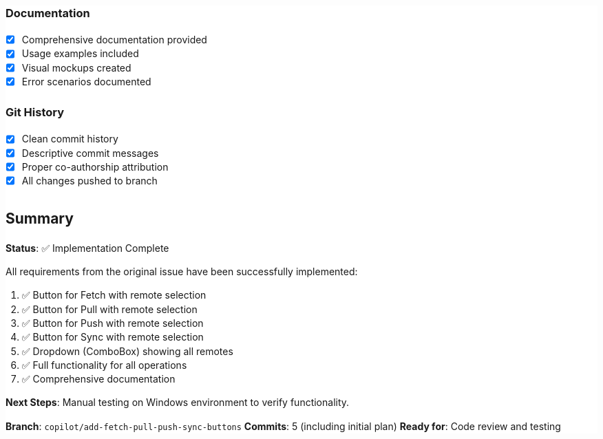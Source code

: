 ### Documentation
- [x] Comprehensive documentation provided
- [x] Usage examples included
- [x] Visual mockups created
- [x] Error scenarios documented

### Git History
- [x] Clean commit history
- [x] Descriptive commit messages
- [x] Proper co-authorship attribution
- [x] All changes pushed to branch

## Summary

**Status**: ✅ Implementation Complete

All requirements from the original issue have been successfully implemented:
1. ✅ Button for Fetch with remote selection
2. ✅ Button for Pull with remote selection
3. ✅ Button for Push with remote selection
4. ✅ Button for Sync with remote selection
5. ✅ Dropdown (ComboBox) showing all remotes
6. ✅ Full functionality for all operations
7. ✅ Comprehensive documentation

**Next Steps**: Manual testing on Windows environment to verify functionality.

**Branch**: `copilot/add-fetch-pull-push-sync-buttons`
**Commits**: 5 (including initial plan)
**Ready for**: Code review and testing

